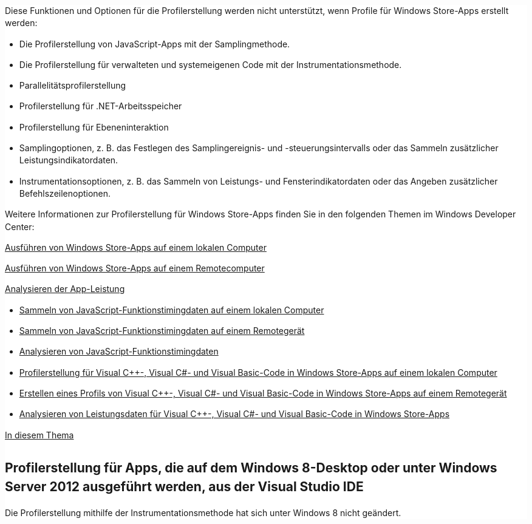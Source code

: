  Diese Funktionen und Optionen für die Profilerstellung werden nicht unterstützt, wenn Profile für Windows Store\-Apps erstellt werden:  
  
-   Die Profilerstellung von JavaScript\-Apps mit der Samplingmethode.  
  
-   Die Profilerstellung für verwalteten und systemeigenen Code mit der Instrumentationsmethode.  
  
-   Parallelitätsprofilerstellung  
  
-   Profilerstellung für .NET\-Arbeitsspeicher  
  
-   Profilerstellung für Ebeneninteraktion  
  
-   Samplingoptionen, z. B. das Festlegen des Samplingereignis\- und \-steuerungsintervalls oder das Sammeln zusätzlicher Leistungsindikatordaten.  
  
-   Instrumentationsoptionen, z. B. das Sammeln von Leistungs\- und Fensterindikatordaten oder das Angeben zusätzlicher Befehlszeilenoptionen.  
  
 Weitere Informationen zur Profilerstellung für Windows Store\-Apps finden Sie in den folgenden Themen im Windows Developer Center:  
  
 [Ausführen von Windows Store\-Apps auf einem lokalen Computer](../debugger/run-windows-store-apps-on-the-local-machine.md)  
  
 [Ausführen von Windows Store\-Apps auf einem Remotecomputer](../debugger/run-windows-store-apps-on-a-remote-machine.md)  
  
 [Analysieren der App\-Leistung](../Topic/Analyze%20the%20performance%20of%20Windows%20Store%20apps%20using%20Visual%20Studio%20diagnostic%20tools.md)  
  
-   [Sammeln von JavaScript\-Funktionstimingdaten auf einem lokalen Computer](../Topic/JavaScript%20Function%20Timing.md)  
  
-   [Sammeln von JavaScript\-Funktionstimingdaten auf einem Remotegerät](../Topic/JavaScript%20Function%20Timing%20on%20a%20Remote%20Device.md)  
  
-   [Analysieren von JavaScript\-Funktionstimingdaten](../Topic/Analyze%20JavaScript%20Function%20Timing%20data.md)  
  
-   [Profilerstellung für Visual C\+\+\-, Visual C\#\- und Visual Basic\-Code in Windows Store\-Apps auf einem lokalen Computer](http://msdn.microsoft.com/de-de/2d0c939e-0bac-48c5-b727-46f6c6113060)  
  
-   [Erstellen eines Profils von Visual C\+\+\-, Visual C\#\- und Visual Basic\-Code in Windows Store\-Apps auf einem Remotegerät](http://msdn.microsoft.com/de-de/b932a2be-11b0-40fd-b996-75c6b6a79d22)  
  
-   [Analysieren von Leistungsdaten für Visual C\+\+\-, Visual C\#\- und Visual Basic\-Code in Windows Store\-Apps](http://msdn.microsoft.com/de-de/5de4a413-d924-425f-afc4-e1ecfb0fca18)  
  
 [In diesem Thema](#BKMK_In_this_topic)  
  
##  <a name="BKMK_Profiling_apps_running_on_the_Windows_8_desktop_or_on_Windows_Server_2012_from_the_Visual_Studio_IDE"></a> Profilerstellung für Apps, die auf dem Windows 8\-Desktop oder unter Windows Server 2012 ausgeführt werden, aus der Visual Studio IDE  
 Die Profilerstellung mithilfe der Instrumentationsmethode hat sich unter Windows 8 nicht geändert.  
  